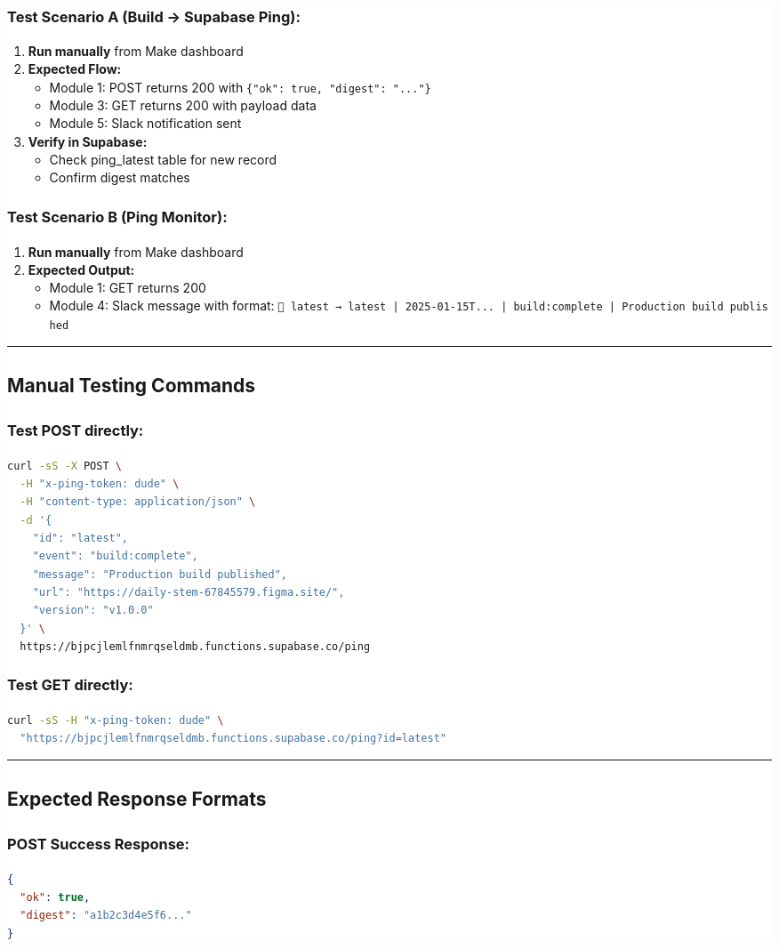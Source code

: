 ### Test Scenario A (Build → Supabase Ping):
1. **Run manually** from Make dashboard
2. **Expected Flow:**
   - Module 1: POST returns 200 with `{"ok": true, "digest": "..."}`
   - Module 3: GET returns 200 with payload data
   - Module 5: Slack notification sent
3. **Verify in Supabase:**
   - Check ping_latest table for new record
   - Confirm digest matches

### Test Scenario B (Ping Monitor):
1. **Run manually** from Make dashboard
2. **Expected Output:**
   - Module 1: GET returns 200
   - Module 4: Slack message with format: `📡 latest → latest | 2025-01-15T... | build:complete | Production build published`

---

## Manual Testing Commands

### Test POST directly:
```bash
curl -sS -X POST \
  -H "x-ping-token: dude" \
  -H "content-type: application/json" \
  -d '{
    "id": "latest",
    "event": "build:complete",
    "message": "Production build published",
    "url": "https://daily-stem-67845579.figma.site/",
    "version": "v1.0.0"
  }' \
  https://bjpcjlemlfnmrqseldmb.functions.supabase.co/ping
```

### Test GET directly:
```bash
curl -sS -H "x-ping-token: dude" \
  "https://bjpcjlemlfnmrqseldmb.functions.supabase.co/ping?id=latest"
```

---

## Expected Response Formats

### POST Success Response:
```json
{
  "ok": true,
  "digest": "a1b2c3d4e5f6..."
}
```
